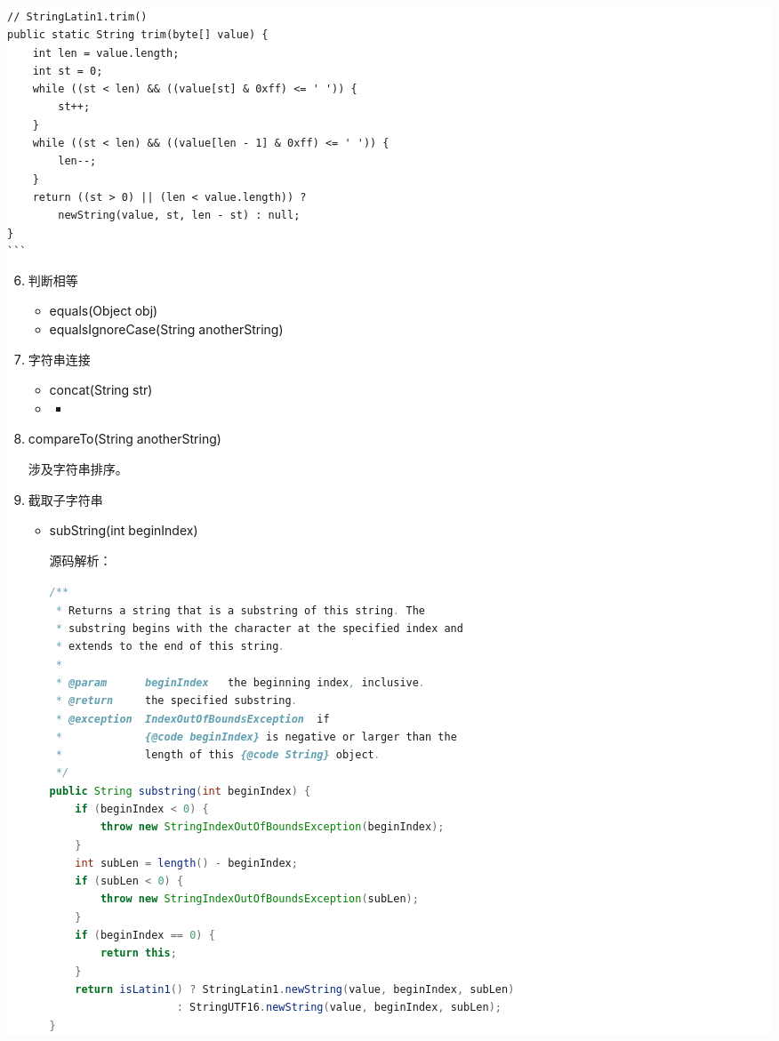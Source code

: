     // StringLatin1.trim()
    public static String trim(byte[] value) {
        int len = value.length;
        int st = 0;
        while ((st < len) && ((value[st] & 0xff) <= ' ')) {
            st++;
        }
        while ((st < len) && ((value[len - 1] & 0xff) <= ' ')) {
            len--;
        }
        return ((st > 0) || (len < value.length)) ?
            newString(value, st, len - st) : null;
    }
    ```

6. 判断相等

    - equals(Object obj)
    - equalsIgnoreCase(String anotherString)

7. 字符串连接

    - concat(String str)
    -   -

8. compareTo(String anotherString)

    涉及字符串排序。

9. 截取子字符串

    - subString(int beginIndex)

        源码解析：

        ```java
        /**
         * Returns a string that is a substring of this string. The
         * substring begins with the character at the specified index and
         * extends to the end of this string.
         *
         * @param      beginIndex   the beginning index, inclusive.
         * @return     the specified substring.
         * @exception  IndexOutOfBoundsException  if
         *             {@code beginIndex} is negative or larger than the
         *             length of this {@code String} object.
         */
        public String substring(int beginIndex) {
            if (beginIndex < 0) {
                throw new StringIndexOutOfBoundsException(beginIndex);
            }
            int subLen = length() - beginIndex;
            if (subLen < 0) {
                throw new StringIndexOutOfBoundsException(subLen);
            }
            if (beginIndex == 0) {
                return this;
            }
            return isLatin1() ? StringLatin1.newString(value, beginIndex, subLen)
                            : StringUTF16.newString(value, beginIndex, subLen);
        }
        ```
